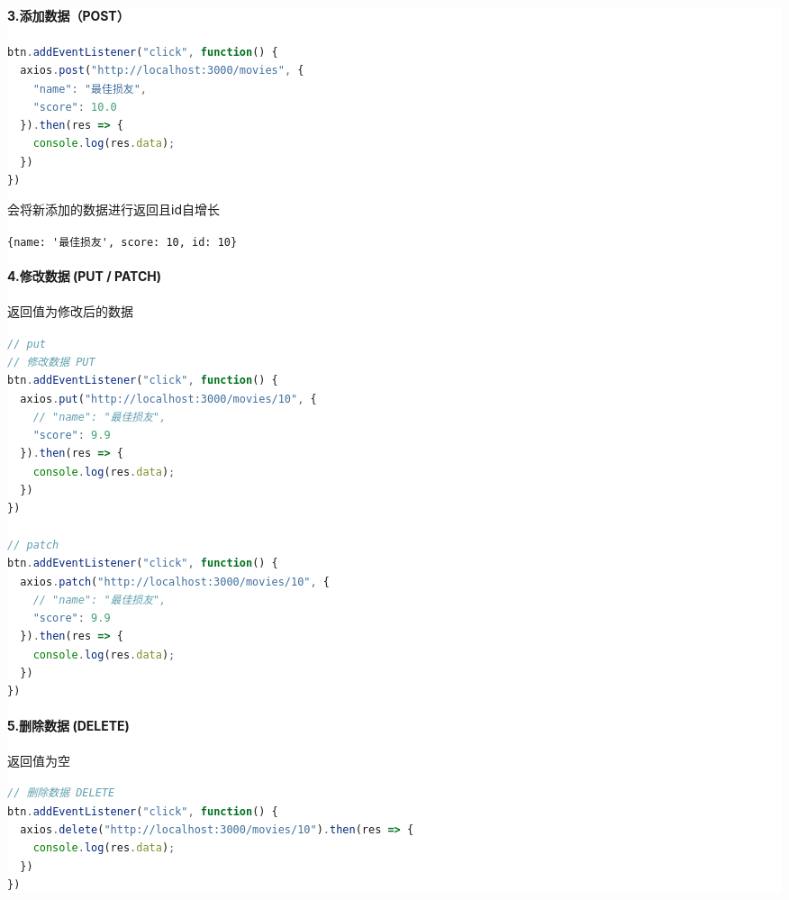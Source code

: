 

#### 3.添加数据（POST）

```js
btn.addEventListener("click", function() {
  axios.post("http://localhost:3000/movies", {
    "name": "最佳损友",
    "score": 10.0
  }).then(res => {
    console.log(res.data);
  })
})
```

会将新添加的数据进行返回且id自增长

```
{name: '最佳损友', score: 10, id: 10}
```



#### 4.修改数据  (PUT / PATCH)

返回值为修改后的数据

```js
// put
// 修改数据 PUT
btn.addEventListener("click", function() {
  axios.put("http://localhost:3000/movies/10", {
    // "name": "最佳损友",
    "score": 9.9
  }).then(res => {
    console.log(res.data);
  })
})

// patch
btn.addEventListener("click", function() {
  axios.patch("http://localhost:3000/movies/10", {
    // "name": "最佳损友",
    "score": 9.9
  }).then(res => {
    console.log(res.data);
  })
})
```



#### 5.删除数据 (DELETE)

返回值为空

```js
// 删除数据 DELETE
btn.addEventListener("click", function() {
  axios.delete("http://localhost:3000/movies/10").then(res => {
    console.log(res.data);
  })
})
```
